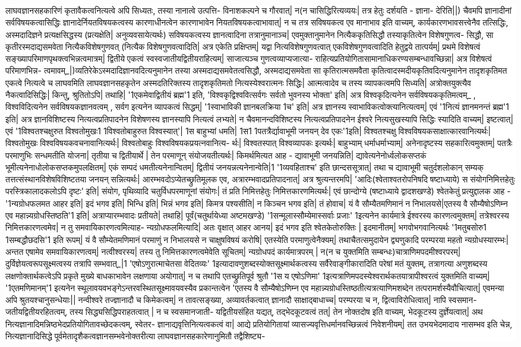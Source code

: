 लाघवज्ञानसहकारिणं कृतावैकत्वनित्यत्वे अपि सिध्यतः, तस्या नानात्वे उत्पत्ति- विनाशकल्पने च गौरवात्| न(न चासिद्धिरित्यव्ययः| तत्र हेतुः दर्शयति - ज्ञाना- देरिति||) चैवमपि ज्ञानादीनां सर्वविषयकत्वासिद्धिः ज्ञानादेर्नियतविषयकत्वस्य कारणाधीनत्वेन कारणाभावेन नियतविषयकत्वाभावात्| न च तत्र सविषयकत्व एव मानाभाव इति वाच्यम्, कार्यकारणभावसत्त्वेनैव तत्सिद्धिः, अस्मदादिज्ञने प्रत्यक्षसिद्धस्य (प्रत्यक्षेति| अनुव्यवसायेत्यर्थः) सविषयकत्वस्य ज्ञानत्वादिना तत्रानुमानाञ्च| एवमुक्तानुमानेन नित्यैककृतिसिद्धौ तस्याकृतित्वेन विशेषगुणत्व- सिद्धौ, सा कृतीरस्मदाद्यसमवेता नित्यैकविशेषगुणवत् (नित्यैक विशेषगुणवत्वादिति| अत्र एकेति प्रक्षिप्तम्| यद्वा नित्यविशेषगुणवत्वात् एकविशेषगुणवत्वादिति हेतुद्वये तात्पर्यम्| प्रथमे विशेषत्वं सङ्ख्यापरिमाणपृथक्त्वभिन्नत्वमात्रम्| द्वितीये एकत्वं स्वस्वजातीयद्वितीयराहित्यम्| साजात्यञ्च गुणत्वव्याप्यजात्या- राहित्यप्रतियोगितासामानाधिकरण्यसम्बन्धावच्छिन्ना| अत्र विशेषत्वं परिमाणभिन्न- त्वमावम्_|)व्यतिरेकेऽस्मदादिज्ञानवदित्यनुमानेन तस्या अस्मदाद्यसमवेतत्वसिद्धौ,  अस्मदाद्यसमवेता सा कृतिरात्मसमवैता कृतित्वादस्मदीयकृतिवदित्यनुमानेन तादृशकृतिमत एकत्वे नित्यत्वे च लाघवमिति लाघवज्ञानसहकृतेन अस्मदतिरिक्तस्य तादृशकृतिमतो नित्यस्येश्वरात्मनः सिद्धिः| आत्मत्वादेव च तस्य व्यापकत्वमपि सिध्यति| अत्रोक्तयुक्त्यैव नैकत्वादिसिद्धिः| किन्तु, श्रुतितोऽपि| तथाहि| '1एकमेवाद्वितीयं ब्रह्म'1 इति, 'विश्वकृद्विश्ववित्सर्वगः सर्वतो भुवनस्य भोक्ता' इति| अत्र विश्वकृदित्यनेन सर्वविषयककृतिमत्वम्_ , विश्वविदित्यनेन सर्वविषयकज्ञानवत्वम् , सर्वग इत्यनेन व्यापकत्वं सिद्धम्| '1स्वाभाविकी ज्ञानबलक्रिया 1च' इति| अत्र ज्ञानस्य स्वाभाविकत्वोक्त्यानित्यत्वम्| एवं '1नित्यं ज्ञानमनन्तं ब्रह्म'1 इति| अत्र ज्ञानविशिष्टस्य नित्यत्वप्रतिपादनेन विशेषणस्य ज्ञानस्यापि नित्यत्वं लभ्यते| न चैवमानन्दविशिष्टस्य नित्यत्वप्रतिपादनेन ईश्वरे नित्यसुखस्यापि सिद्धिः स्यादिति वाच्यम्| इष्टत्वात्| एवं '1विश्वतश्चक्षुरुत विश्वतोमुखः1 1विश्वतोबाहुरुत विश्वस्यात्'| 1स बाहुभ्यां धमति| 1स1 1पतत्रैर्द्यावाभूमी जनयन् देव एकः'1इति| विश्वतश्चक्षु विश्वविषयकसाक्षात्कारवानित्यर्थः| विश्वतोमुखः विश्वविषयकवचनावानित्यर्थः| विश्वतोबाहुः विश्वविषयकप्रयत्नवानित्य- र्थः| विश्वतस्पात् विश्वव्यापकः इत्यर्थः| बाहुभ्याम् धर्माधर्माभ्याम्| अनेनादृष्टस्य सहकारित्वमुक्तम्| पतत्रैः परमाणुभिः सन्धमतीति योजना| तृतीया च द्वितीयार्थे | तेन परमाणून् संयोजयतीत्यर्थः| किमर्थमित्यत आह - द्यावाभूमी जनयन्निति| द्यावेत्यनेनोर्ध्वलोकसप्तकं भूमीत्यनेनाधोलोकसप्तकमुपलक्षितम्| एकं सम्पदं धमतीत्यनेनान्वितम्| द्वितीयं जनयन्नत्यनेनान्वेति|1 '1व्यवहिताश्च' इति छान्दससूत्रात्| तथा च द्यावाभूमी चतुर्दशलोकान् सम्यक् तत्तत्संस्थानविशेषविशिष्टतया जनयन् 
सन्नित्यर्थः| आरम्भवदोऽप्येतच्छ्रुतिमूलक एव, अत्रारम्भवादप्रतिपादनात्| अत्र श्रुत्यन्तरमपि| 'आदिः(श्वेताश्वतरोपनिषदि षष्टाध्याये) स संयोगनिमित्तहेतुः परस्त्रिकालादकलोऽपि दृष्टः' इति| संयोग, पृथिव्यादि चतुर्विधपरमाणूनां संयोगः| तं प्रति निमित्तहेतुः निमित्तकारणमित्यर्थः| एवं छान्दोग्ये (षष्टाध्याये द्वादशखण्डे) श्वेतकेतुं प्रत्युद्दालक आह - '1न्यग्रोधफलमत आहर इति| इदं भगव इति| भिन्धि इति| भिन्नं भगव इति| किमत्र पश्यसीति|  न किञ्चन भगव इति| तं होवाच| यं वै सौम्यैतमणिमानं न निभालयसे|एतस्य वै सौम्यैषोऽणिम्न एव महान्न्यग्रोधस्तिष्ठति'1 इति| अत्राप्यारम्भवादः प्रतीयते| तथाहि| पूर्वं(चतुर्थायेध्या अष्टमखण्डे) '1सन्मूलास्सौम्येमास्सर्वाः प्रजाः' 1इत्यनेन कार्यमात्रे ईश्वरस्य कारणत्वमुक्तम्| तत्रेश्वरस्य निमित्तकारणत्वमेव| न तु समवायिकारणत्वमित्याह- न्यग्रोधफलमित्यादि| अतः वृक्षात् आहर आनय| इदं भगव इति श्वेतकेतोरुक्तिः | इदमानीतम्| भगवोभगवानित्यर्थः '1मतुबसोरु1 1सम्बद्धौछदसि'1 इति रूपम्| यं वै सौम्येतमणिमानं परमाणुं न निभालयसे न चाक्षुषविषयं करोषि| एतस्येति परमाणुत्वेनैक्यम्| तथाचैतत्समुदायेन द्व्यणुकादि परम्परया महतो न्यग्रोधस्यारम्भः| अन्तत एषामेव समवायिकारणत्वम्| नत्वीश्वरस्य| तस्य तु निमित्तकारणत्वमेवेति सूचितम्| न्यग्रोधपदं कार्यमात्रपरम् | न(न च युक्तमिति सम्बन्धः)चात्राणिमपदमीश्वरपरम्| दुर्विज्ञेयत्वरूपसूक्ष्मत्वस्य तत्रापि सम्भवात्_|1 'एषोऽणुरात्माचेतसा वेदितव्यः' 1इत्यादावणुशब्दस्योक्तसूक्ष्मार्थकत्वस्य सर्वैरेवाङ्गीकारादिति परेषां मतं युक्तम्, तत्रागत्या अणुशब्दस्य लक्षणोक्तार्थकत्वेऽपि प्रकृते मुख्ये बाधकाभावेन लक्षणाया अयोगात्| न च तथापि एतच्छ्रुतिपूर्व श्रुतौ '1स य एषोऽणिमा' 1इत्यत्राणिमपदस्येश्वरार्थकतयात्रापीश्वरत्वं युक्तमिति वाच्यम्| '1एतमणिमानम्'1 इत्यनेन स्थूलावयवभङ्गेऽन्तरवस्थितसूक्ष्मावयवस्यैव प्रकान्तत्वेन 'एतस्य वै सौम्यैषोऽणिम्न एव महान्न्यग्रोधस्तिष्ठतीत्यत्रत्याणिमशब्देन तत्परामर्शस्यैवौचित्यात्| एवमन्या अपि श्रुतयश्चानुसन्धेयाः|| 
नन्वीश्वरे तज्ज्ञानादौ च किमेकत्वम्| न तावत्सङ्ख्या, अव्यावर्तकत्वात् ज्ञानादौ साक्षाद्बाधाच्च| परम्परया च न, द्वित्वाविरोधित्वात्| नापि स्वसमान- जतीयद्वितीयरहितत्वम्, तस्य सिद्ध्यसिद्धिपराहतत्वात् | न च स्वसमानजाती- यद्वितीयसंहित यद्यत्, तद्भेदकूटवत्वं तत्| तेन नोक्तदोष इति वाच्यम्, भेदकूटस्य दुर्ज्ञेयत्वात्| अथ नित्यज्ञानादिमन्निष्ठभेदप्रतियोगितावच्छेदकत्वम्, स्वेतर- ज्ञानाद्यवृत्तिनित्यत्वकत्वं वा| आद्ये प्रतियोगितायां व्यासज्यवृत्तिधर्मानवच्छिन्नत्वं निवेशनीयम्| तत उभयभेदमादाय नासम्भव इति चेन्न, नित्यज्ञानादिसिद्धे पूर्वमेतादृशैकत्वज्ञानसम्भवेनोक्तरीत्या लाघवज्ञानसहकारेणानुमितौ तद्वैशिष्ट्य- 
